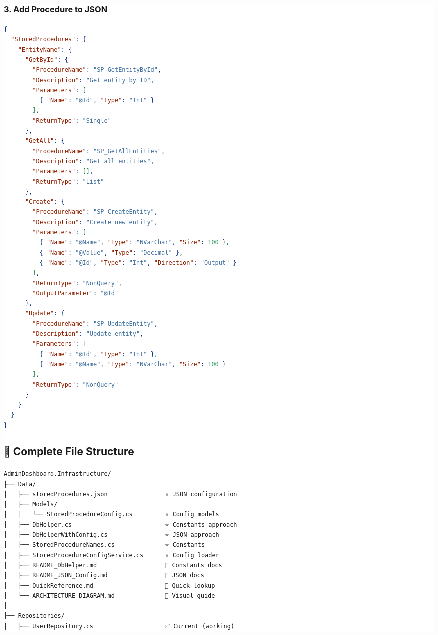### 3. Add Procedure to JSON
```json
{
  "StoredProcedures": {
    "EntityName": {
      "GetById": {
        "ProcedureName": "SP_GetEntityById",
        "Description": "Get entity by ID",
        "Parameters": [
          { "Name": "@Id", "Type": "Int" }
        ],
        "ReturnType": "Single"
      },
      "GetAll": {
        "ProcedureName": "SP_GetAllEntities",
        "Description": "Get all entities",
        "Parameters": [],
        "ReturnType": "List"
      },
      "Create": {
        "ProcedureName": "SP_CreateEntity",
        "Description": "Create new entity",
        "Parameters": [
          { "Name": "@Name", "Type": "NVarChar", "Size": 100 },
          { "Name": "@Value", "Type": "Decimal" },
          { "Name": "@Id", "Type": "Int", "Direction": "Output" }
        ],
        "ReturnType": "NonQuery",
        "OutputParameter": "@Id"
      },
      "Update": {
        "ProcedureName": "SP_UpdateEntity",
        "Description": "Update entity",
        "Parameters": [
          { "Name": "@Id", "Type": "Int" },
          { "Name": "@Name", "Type": "NVarChar", "Size": 100 }
        ],
        "ReturnType": "NonQuery"
      }
    }
  }
}
```

## 📁 Complete File Structure

```
AdminDashboard.Infrastructure/
├── Data/
│   ├── storedProcedures.json                ⭐ JSON configuration
│   ├── Models/
│   │   └── StoredProcedureConfig.cs         ⭐ Config models
│   ├── DbHelper.cs                          ⭐ Constants approach
│   ├── DbHelperWithConfig.cs                ⭐ JSON approach
│   ├── StoredProcedureNames.cs              ⭐ Constants
│   ├── StoredProcedureConfigService.cs      ⭐ Config loader
│   ├── README_DbHelper.md                   📖 Constants docs
│   ├── README_JSON_Config.md                📖 JSON docs
│   ├── QuickReference.md                    📖 Quick lookup
│   └── ARCHITECTURE_DIAGRAM.md              📖 Visual guide
│
├── Repositories/
│   ├── UserRepository.cs                    ✅ Current (working)
```